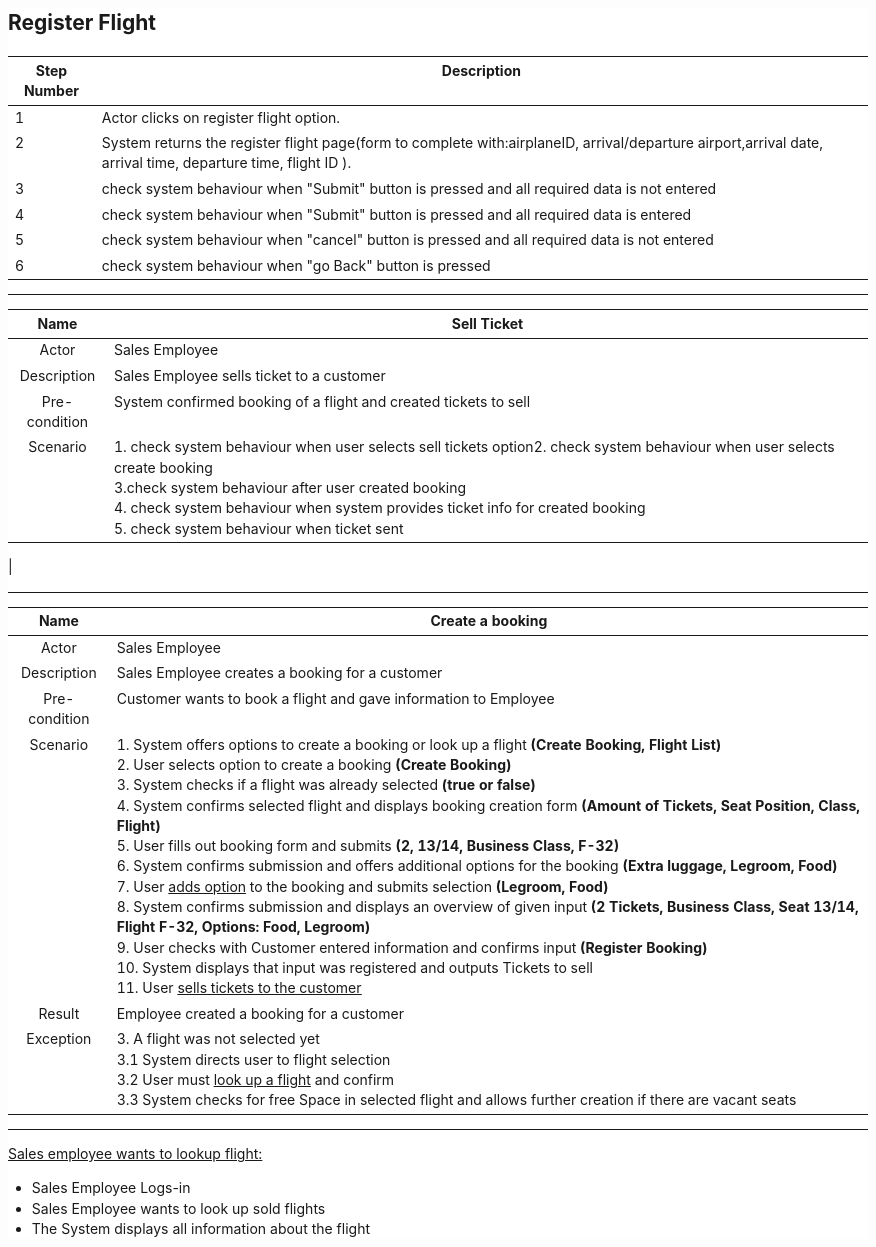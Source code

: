 
 ## Register Flight
| Step Number | Description |
|-|-|
|1|Actor clicks on register flight option.|
|2|System returns the register flight page(form to complete with:airplaneID, arrival/departure airport,arrival date, arrival time, departure time, flight ID ).|
|3|check system behaviour when "Submit" button is pressed and all required data is not entered|
|4|check system behaviour when "Submit" button is pressed and all required data is  entered|
|5|check system behaviour when "cancel" button is pressed and all required data is not entered
|6| check system behaviour when "go Back" button is pressed |
 ___
 
|Name|Sell Ticket|
|:-:|-|
| Actor |Sales Employee |  
|Description|Sales Employee sells ticket to a customer|
|Pre-condition|	System confirmed booking of a flight and created tickets to sell|
|Scenario| 1. check system behaviour when user selects sell tickets option2. check system behaviour when user selects create booking  <br> 3.check system behaviour after user created booking <br> 4. check system behaviour when system provides ticket info for created booking <br> 5. check system behaviour when ticket sent | 
 |

 
___


| Name | 		Create a booking |
|:-:|-| 
| Actor |		Sales Employee |  
|Description| 	Sales Employee creates a booking for a customer  |
|Pre-condition|	Customer wants to book a flight and gave information to Employee
|Scenario| 	1. System offers options to create a booking or look up a flight **(Create Booking, Flight List)** <br> 2. User selects option to create a booking **(Create Booking)** <br> 3. System checks if a flight was already selected **(true or false)** <br> 4. System confirms selected flight and displays booking creation form **(Amount of Tickets, Seat Position, Class, Flight)** <br> 5. User fills out booking form and submits **(2, 13/14, Business Class, F-32)** <br> 6. System confirms submission and offers additional options for the booking **(Extra luggage, Legroom, Food)** <br>	7. User <ins>adds option</ins> to the booking and submits selection **(Legroom, Food)** <br> 8. System confirms submission and displays an overview of given input **(2 Tickets, Business Class, Seat 13/14, <br> Flight F-32, Options: Food, Legroom)** <br> 9. User checks with Customer entered information and confirms input **(Register Booking)** <br> 10. System displays that input was registered and outputs Tickets to sell <br> 11. User <ins>sells tickets <ins> to the customer|
|Result|		Employee created a booking for a customer  
|Exception| 	3. A flight was not selected yet <br> 3.1 System directs user to flight selection <br> 3.2 User must <ins>look up a flight</ins> and confirm <br> 3.3 System checks for free Space in selected flight and allows further creation if there are vacant seats|

 ___
<ins> Sales employee wants to lookup flight: </ins>

- Sales Employee Logs-in
- Sales Employee wants to look up sold flights
- The System displays all information about the flight
